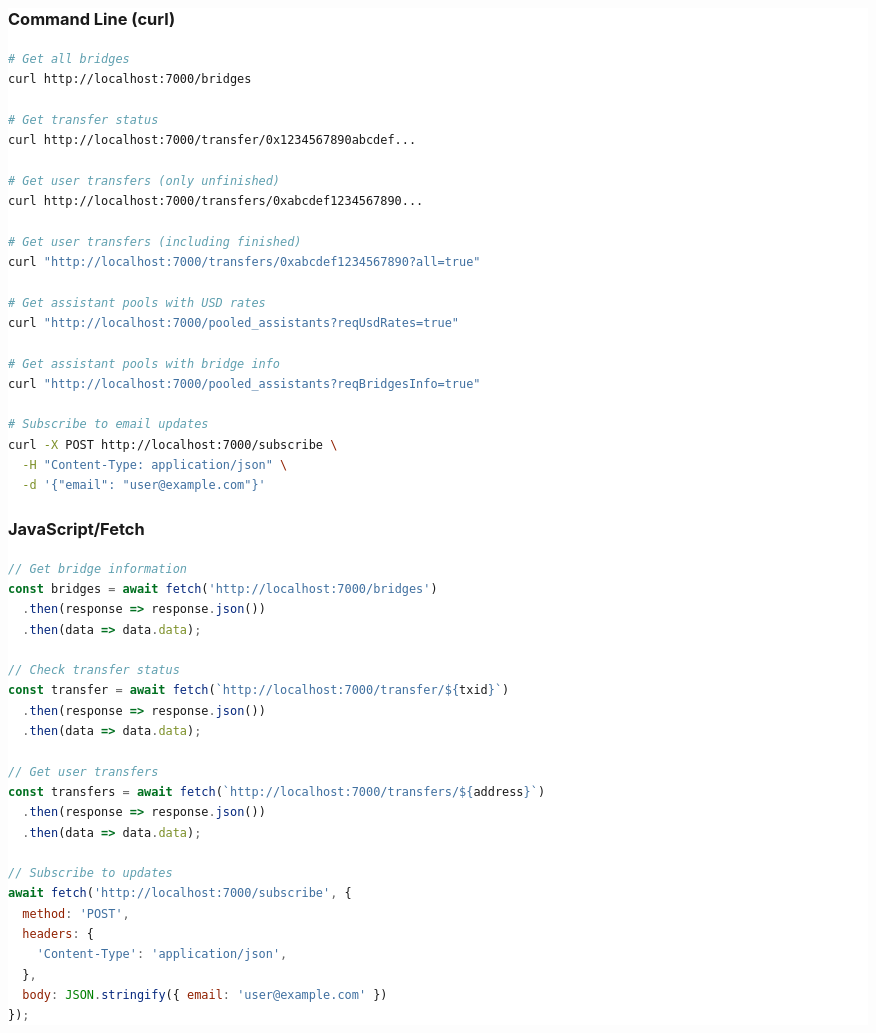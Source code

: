 ### Command Line (curl)

```bash
# Get all bridges
curl http://localhost:7000/bridges

# Get transfer status
curl http://localhost:7000/transfer/0x1234567890abcdef...

# Get user transfers (only unfinished)
curl http://localhost:7000/transfers/0xabcdef1234567890...

# Get user transfers (including finished)
curl "http://localhost:7000/transfers/0xabcdef1234567890?all=true"

# Get assistant pools with USD rates
curl "http://localhost:7000/pooled_assistants?reqUsdRates=true"

# Get assistant pools with bridge info
curl "http://localhost:7000/pooled_assistants?reqBridgesInfo=true"

# Subscribe to email updates
curl -X POST http://localhost:7000/subscribe \
  -H "Content-Type: application/json" \
  -d '{"email": "user@example.com"}'
```

### JavaScript/Fetch

```javascript
// Get bridge information
const bridges = await fetch('http://localhost:7000/bridges')
  .then(response => response.json())
  .then(data => data.data);

// Check transfer status
const transfer = await fetch(`http://localhost:7000/transfer/${txid}`)
  .then(response => response.json())
  .then(data => data.data);

// Get user transfers
const transfers = await fetch(`http://localhost:7000/transfers/${address}`)
  .then(response => response.json())
  .then(data => data.data);

// Subscribe to updates
await fetch('http://localhost:7000/subscribe', {
  method: 'POST',
  headers: {
    'Content-Type': 'application/json',
  },
  body: JSON.stringify({ email: 'user@example.com' })
});
```
